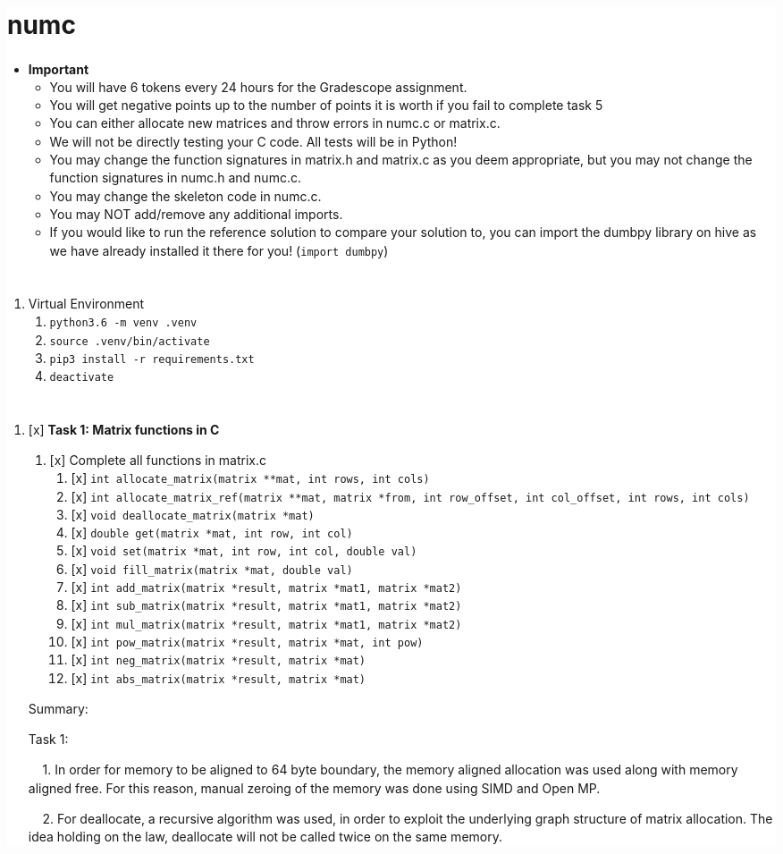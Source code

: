 # numc

- **Important**
	- You will have 6 tokens every 24 hours for the Gradescope assignment.
	- You will get negative points up to the number of points it is worth if you fail to complete task 5
	- You can either allocate new matrices and throw errors in numc.c or matrix.c.
	- We will not be directly testing your C code. All tests will be in Python!
	- You may change the function signatures in matrix.h and matrix.c as you deem appropriate, but you may not change the function signatures in numc.h and numc.c.
	- You may change the skeleton code in numc.c.
	- You may NOT add/remove any additional imports.
	- If you would like to run the reference solution to compare your solution to, you can import the dumbpy library on hive as we have already installed it there for you! (```import dumbpy```)


# 

1. Virtual Environment
	1. ```python3.6 -m venv .venv```
	2. ```source .venv/bin/activate```
	3. ```pip3 install -r requirements.txt```
	4. ```deactivate```

# 

1. [x] **Task 1: Matrix functions in C**
	1. [x] Complete all functions in matrix.c
		1. [x] ```int allocate_matrix(matrix **mat, int rows, int cols)```
		2. [x] ```int allocate_matrix_ref(matrix **mat, matrix *from, int row_offset, int col_offset, int rows, int cols)```
		3. [x] ```void deallocate_matrix(matrix *mat)```
		4. [x] ```double get(matrix *mat, int row, int col)```
		5. [x] ```void set(matrix *mat, int row, int col, double val)```
		6. [x] ```void fill_matrix(matrix *mat, double val)```
		7. [x] ```int add_matrix(matrix *result, matrix *mat1, matrix *mat2)```
		8. [x] ```int sub_matrix(matrix *result, matrix *mat1, matrix *mat2)```
		9. [x] ```int mul_matrix(matrix *result, matrix *mat1, matrix *mat2)```
		10. [x] ```int pow_matrix(matrix *result, matrix *mat, int pow)```
		11. [x] ```int neg_matrix(matrix *result, matrix *mat)```
		12. [x] ```int abs_matrix(matrix *result, matrix *mat)```


	Summary:
	
	Task 1:
	
	    1. In order for memory to be aligned to 64 byte boundary, the memory aligned allocation was used along with memory aligned free. For this reason, manual zeroing of the memory was done using SIMD and Open MP.

	    2. For deallocate, a recursive algorithm was used, in order to exploit the underlying graph structure of matrix allocation. The idea holding on the law, deallocate will not be called twice on the same memory.
	